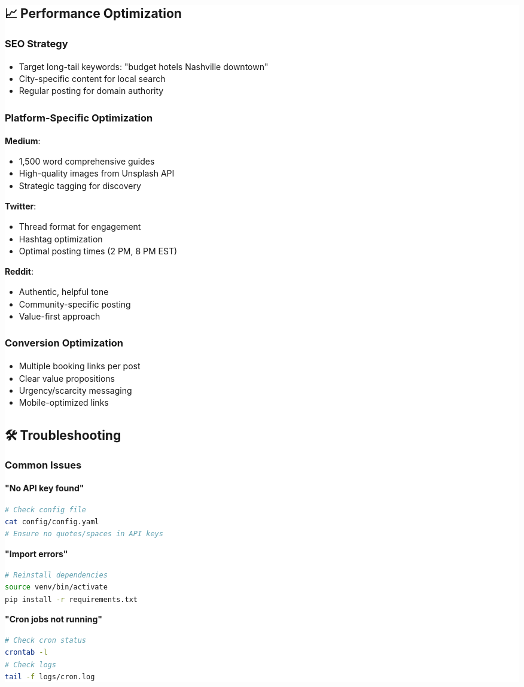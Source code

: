 ```
```

## 📈 Performance Optimization

### SEO Strategy
- Target long-tail keywords: "budget hotels Nashville downtown"
- City-specific content for local search
- Regular posting for domain authority

### Platform-Specific Optimization

**Medium**:
- 1,500 word comprehensive guides
- High-quality images from Unsplash API
- Strategic tagging for discovery

**Twitter**:
- Thread format for engagement
- Hashtag optimization
- Optimal posting times (2 PM, 8 PM EST)

**Reddit**:
- Authentic, helpful tone
- Community-specific posting
- Value-first approach

### Conversion Optimization
- Multiple booking links per post
- Clear value propositions
- Urgency/scarcity messaging
- Mobile-optimized links

## 🛠️ Troubleshooting

### Common Issues

**"No API key found"**
```bash
# Check config file
cat config/config.yaml
# Ensure no quotes/spaces in API keys
```

**"Import errors"**
```bash
# Reinstall dependencies
source venv/bin/activate
pip install -r requirements.txt
```

**"Cron jobs not running"**
```bash
# Check cron status
crontab -l
# Check logs
tail -f logs/cron.log
```
